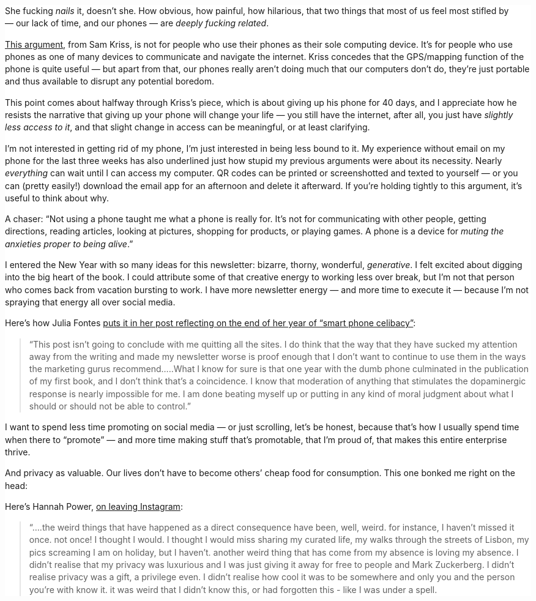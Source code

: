 She fucking *nails* it, doesn’t she. How obvious, how painful, how hilarious, that two things that most of us feel most stifled by — our lack of time, and our phones — are *deeply fucking related*.

[This argument](https://samkriss.substack.com/p/how-to-live-without-your-phone?r=h567&utm_source=pocket_shared&triedRedirect=true), from Sam Kriss, is not for people who use their phones as their sole computing device. It’s for people who use phones as one of many devices to communicate and navigate the internet. Kriss concedes that the GPS/mapping function of the phone is quite useful — but apart from that, our phones really aren’t doing much that our computers don’t do, they’re just portable and thus available to disrupt any potential boredom.

This point comes about halfway through Kriss’s piece, which is about giving up his phone for 40 days, and I appreciate how he resists the narrative that giving up your phone will change your life — you still have the internet, after all, you just have *slightly less access to it*, and that slight change in access can be meaningful, or at least clarifying.

I’m not interested in getting rid of my phone, I’m just interested in being less bound to it. My experience without email on my phone for the last three weeks has also underlined just how stupid my previous arguments were about its necessity. Nearly *everything* can wait until I can access my computer. QR codes can be printed or screenshotted and texted to yourself — or you can (pretty easily!) download the email app for an afternoon and delete it afterward. If you’re holding tightly to this argument, it’s useful to think about why.

A chaser: “Not using a phone taught me what a phone is really for. It’s not for communicating with other people, getting directions, reading articles, looking at pictures, shopping for products, or playing games. A phone is a device for *muting the anxieties proper to being alive*.”

I entered the New Year with so many ideas for this newsletter: bizarre, thorny, wonderful, *generative*. I felt excited about digging into the big heart of the book. I could attribute some of that creative energy to working less over break, but I’m not that person who comes back from vacation bursting to work. I have more newsletter energy — and more time to execute it — because I’m not spraying that energy all over social media.

Here’s how Julia Fontes [puts it in her post reflecting on the end of her year of “smart phone celibacy”](https://juliefontes.substack.com/p/how-i-lost-the-plot-after-reuniting?r=h567&utm_source=pocket_reader&triedRedirect=true):

> “This post isn’t going to conclude with me quitting all the sites. I do think that the way that they have sucked my attention away from the writing and made my newsletter worse is proof enough that I don’t want to continue to use them in the ways the marketing gurus recommend…..What I know for sure is that one year with the dumb phone culminated in the publication of my first book, and I don’t think that’s a coincidence. I know that moderation of anything that stimulates the dopaminergic response is nearly impossible for me. I am done beating myself up or putting in any kind of moral judgment about what I should or should not be able to control.”

I want to spend less time promoting on social media — or just scrolling, let’s be honest, because that’s how I usually spend time when there to “promote” — and more time making stuff that’s promotable, that I’m proud of, that makes this entire enterprise thrive.

And privacy as valuable. Our lives don’t have to become others’ cheap food for consumption. This one bonked me right on the head:

Here’s Hannah Power, [on leaving Instagram](https://thisiswhatawitchthinksabout.substack.com/p/things-got-really-weird-when-i-got?r=h567&utm_source=pocket_saves&triedRedirect=true):

> “….the weird things that have happened as a direct consequence have been, well, weird. for instance, I haven’t missed it once. not once! I thought I would. I thought I would miss sharing my curated life, my walks through the streets of Lisbon, my pics screaming I am on holiday, but I haven’t. another weird thing that has come from my absence is loving my absence. I didn’t realise that my privacy was luxurious and I was just giving it away for free to people and Mark Zuckerberg. I didn’t realise privacy was a gift, a privilege even. I didn’t realise how cool it was to be somewhere and only you and the person you’re with know it. it was weird that I didn’t know this, or had forgotten this - like I was under a spell.
